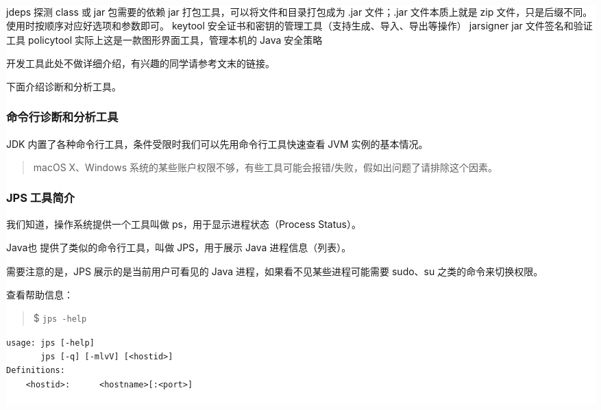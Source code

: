 <tr>
<td align="left">jdeps</td>
<td align="left">探测 class 或 jar 包需要的依赖</td>
</tr>

<tr>
<td align="left">jar</td>
<td align="left">打包工具，可以将文件和目录打包成为 .jar 文件；.jar 文件本质上就是 zip 文件，只是后缀不同。使用时按顺序对应好选项和参数即可。</td>
</tr>

<tr>
<td align="left">keytool</td>
<td align="left">安全证书和密钥的管理工具（支持生成、导入、导出等操作）</td>
</tr>

<tr>
<td align="left">jarsigner</td>
<td align="left">jar 文件签名和验证工具</td>
</tr>

<tr>
<td align="left">policytool</td>
<td align="left">实际上这是一款图形界面工具，管理本机的 Java 安全策略</td>
</tr>
</tbody>
</table>
<p>开发工具此处不做详细介绍，有兴趣的同学请参考文末的链接。</p>

<p>下面介绍诊断和分析工具。</p>

<h3 id="命令行诊断和分析工具">命令行诊断和分析工具</h3>

<p>JDK 内置了各种命令行工具，条件受限时我们可以先用命令行工具快速查看 JVM 实例的基本情况。</p>

<blockquote>
<p>macOS X、Windows 系统的某些账户权限不够，有些工具可能会报错/失败，假如出问题了请排除这个因素。</p>
</blockquote>

<h3 id="jps-工具简介">JPS 工具简介</h3>

<p>我们知道，操作系统提供一个工具叫做 ps，用于显示进程状态（Process Status）。</p>

<p>Java也 提供了类似的命令行工具，叫做 JPS，用于展示 Java 进程信息（列表）。</p>

<p>需要注意的是，JPS 展示的是当前用户可看见的 Java 进程，如果看不见某些进程可能需要 sudo、su 之类的命令来切换权限。</p>

<p>查看帮助信息：</p>

<blockquote>
<p>$ <code>jps -help</code></p>
</blockquote>

<pre><code class="language-shell">usage: jps [-help]
       jps [-q] [-mlvV] [&lt;hostid&gt;]
Definitions:
    &lt;hostid&gt;:      &lt;hostname&gt;[:&lt;port&gt;]

</code></pre>
